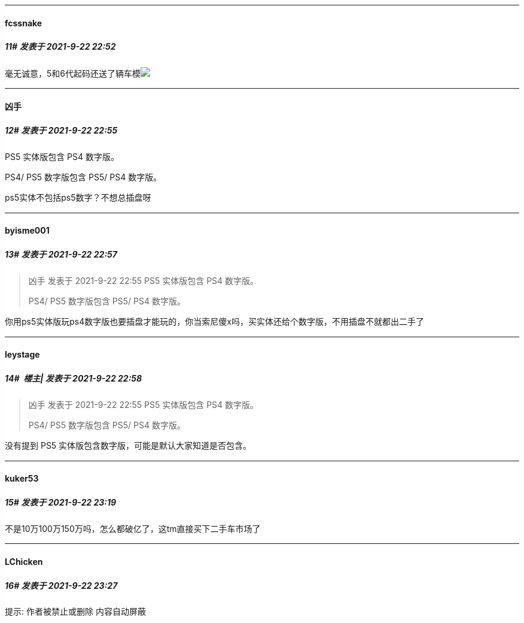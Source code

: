 *****

####  fcssnake  
##### 11#       发表于 2021-9-22 22:52

毫无诚意，5和6代起码还送了辆车模<img src="https://static.saraba1st.com/image/smiley/face2017/009.gif" referrerpolicy="no-referrer">

*****

####  凶手  
##### 12#       发表于 2021-9-22 22:55

PS5 实体版包含 PS4 数字版。

 PS4/ PS5 数字版包含 PS5/ PS4 数字版。

ps5实体不包括ps5数字？不想总插盘呀

*****

####  byisme001  
##### 13#       发表于 2021-9-22 22:57

<blockquote>凶手 发表于 2021-9-22 22:55
PS5 实体版包含 PS4 数字版。

 PS4/ PS5 数字版包含 PS5/ PS4 数字版。
</blockquote>
你用ps5实体版玩ps4数字版也要插盘才能玩的，你当索尼傻x吗，买实体还给个数字版，不用插盘不就都出二手了

*****

####  leystage  
##### 14#         楼主| 发表于 2021-9-22 22:58

<blockquote>凶手 发表于 2021-9-22 22:55
PS5 实体版包含 PS4 数字版。

 PS4/ PS5 数字版包含 PS5/ PS4 数字版。
</blockquote>
没有提到 PS5 实体版包含数字版，可能是默认大家知道是否包含。

*****

####  kuker53  
##### 15#       发表于 2021-9-22 23:19

不是10万100万150万吗，怎么都破亿了，这tm直接买下二手车市场了

*****

####  LChicken  
##### 16#       发表于 2021-9-22 23:27

提示: 作者被禁止或删除 内容自动屏蔽
